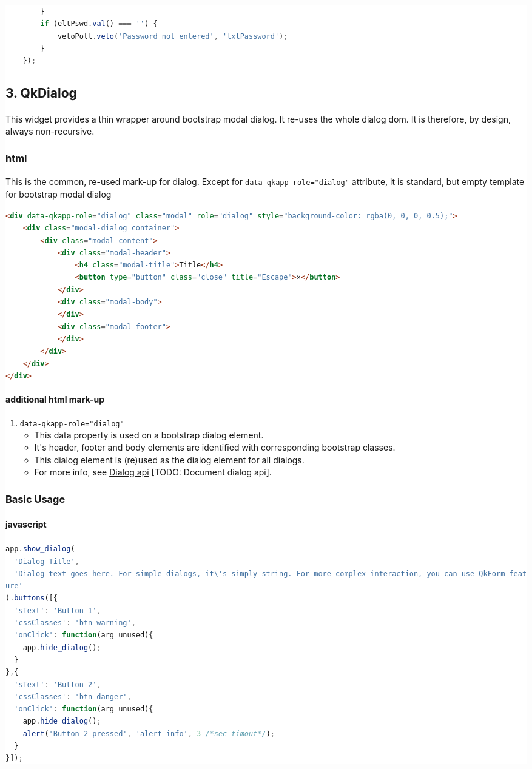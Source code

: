 ```javascript
        }
        if (eltPswd.val() === '') {
            vetoPoll.veto('Password not entered', 'txtPassword');
        }
    });
```

## 3. QkDialog
This widget provides a thin wrapper around bootstrap modal dialog.
It re-uses the whole dialog dom. It is therefore, by design, always non-recursive.

### html
This is the common, re-used mark-up for dialog.
Except for `data-qkapp-role="dialog"` attribute, it is standard, but empty template for
bootstrap modal dialog
```html
<div data-qkapp-role="dialog" class="modal" role="dialog" style="background-color: rgba(0, 0, 0, 0.5);">
	<div class="modal-dialog container">
		<div class="modal-content">
			<div class="modal-header">
				<h4 class="modal-title">Title</h4>
				<button type="button" class="close" title="Escape">×</button>
			</div>
			<div class="modal-body">
			</div>
			<div class="modal-footer">
			</div>
		</div>
	</div>
</div>
```
#### additional html mark-up
1. `data-qkapp-role="dialog"`
	- This data property is used on a bootstrap dialog element.
	- It's header, footer and body elements are identified with corresponding bootstrap classes.
	- This dialog element is (re)used as the dialog element for all dialogs.
	- For more info, see [Dialog api](#dialog-api) [TODO: Document dialog api].

### Basic Usage
#### javascript
```javascript
app.show_dialog(
  'Dialog Title',
  'Dialog text goes here. For simple dialogs, it\'s simply string. For more complex interaction, you can use QkForm feature'
).buttons([{
  'sText': 'Button 1',
  'cssClasses': 'btn-warning',
  'onClick': function(arg_unused){
    app.hide_dialog();
  }
},{
  'sText': 'Button 2',
  'cssClasses': 'btn-danger',
  'onClick': function(arg_unused){
    app.hide_dialog();
    alert('Button 2 pressed', 'alert-info', 3 /*sec timout*/);
  }
}]);
```